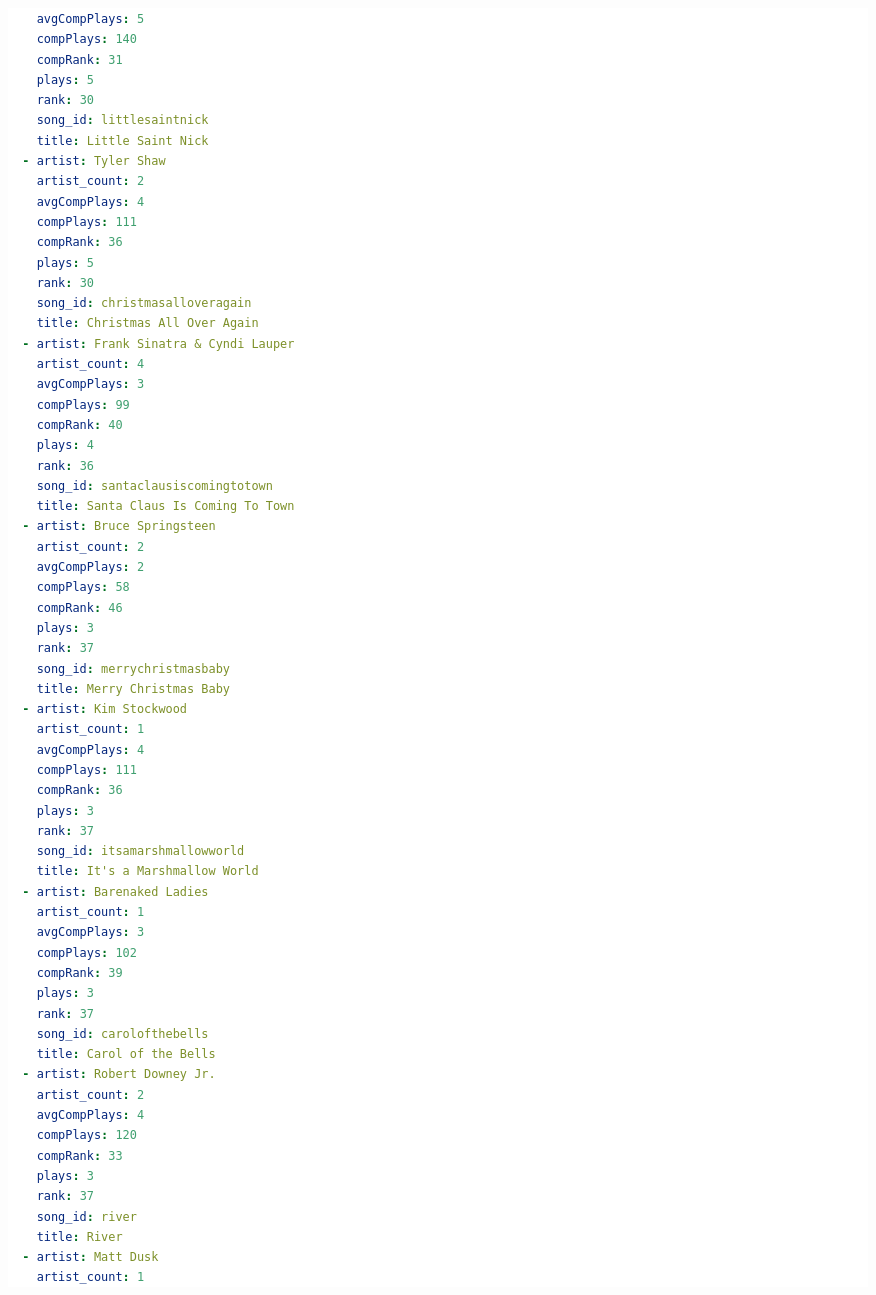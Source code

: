 ```yaml
    avgCompPlays: 5
    compPlays: 140
    compRank: 31
    plays: 5
    rank: 30
    song_id: littlesaintnick
    title: Little Saint Nick
  - artist: Tyler Shaw
    artist_count: 2
    avgCompPlays: 4
    compPlays: 111
    compRank: 36
    plays: 5
    rank: 30
    song_id: christmasalloveragain
    title: Christmas All Over Again
  - artist: Frank Sinatra & Cyndi Lauper
    artist_count: 4
    avgCompPlays: 3
    compPlays: 99
    compRank: 40
    plays: 4
    rank: 36
    song_id: santaclausiscomingtotown
    title: Santa Claus Is Coming To Town
  - artist: Bruce Springsteen
    artist_count: 2
    avgCompPlays: 2
    compPlays: 58
    compRank: 46
    plays: 3
    rank: 37
    song_id: merrychristmasbaby
    title: Merry Christmas Baby
  - artist: Kim Stockwood
    artist_count: 1
    avgCompPlays: 4
    compPlays: 111
    compRank: 36
    plays: 3
    rank: 37
    song_id: itsamarshmallowworld
    title: It's a Marshmallow World
  - artist: Barenaked Ladies
    artist_count: 1
    avgCompPlays: 3
    compPlays: 102
    compRank: 39
    plays: 3
    rank: 37
    song_id: carolofthebells
    title: Carol of the Bells
  - artist: Robert Downey Jr.
    artist_count: 2
    avgCompPlays: 4
    compPlays: 120
    compRank: 33
    plays: 3
    rank: 37
    song_id: river
    title: River
  - artist: Matt Dusk
    artist_count: 1
```